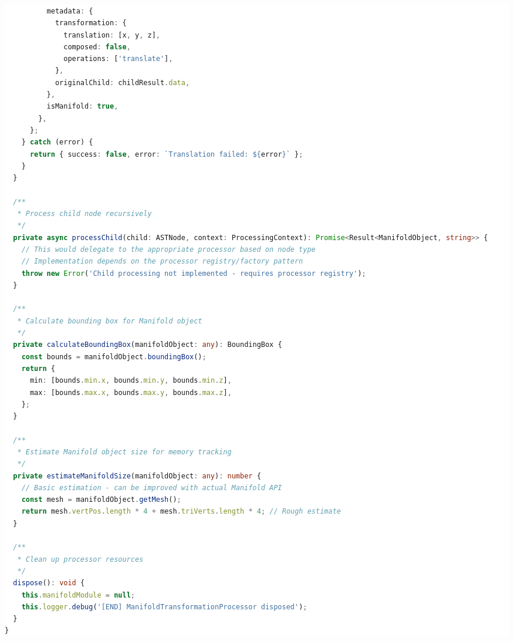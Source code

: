 ```typescript
          metadata: {
            transformation: {
              translation: [x, y, z],
              composed: false,
              operations: ['translate'],
            },
            originalChild: childResult.data,
          },
          isManifold: true,
        },
      };
    } catch (error) {
      return { success: false, error: `Translation failed: ${error}` };
    }
  }

  /**
   * Process child node recursively
   */
  private async processChild(child: ASTNode, context: ProcessingContext): Promise<Result<ManifoldObject, string>> {
    // This would delegate to the appropriate processor based on node type
    // Implementation depends on the processor registry/factory pattern
    throw new Error('Child processing not implemented - requires processor registry');
  }

  /**
   * Calculate bounding box for Manifold object
   */
  private calculateBoundingBox(manifoldObject: any): BoundingBox {
    const bounds = manifoldObject.boundingBox();
    return {
      min: [bounds.min.x, bounds.min.y, bounds.min.z],
      max: [bounds.max.x, bounds.max.y, bounds.max.z],
    };
  }

  /**
   * Estimate Manifold object size for memory tracking
   */
  private estimateManifoldSize(manifoldObject: any): number {
    // Basic estimation - can be improved with actual Manifold API
    const mesh = manifoldObject.getMesh();
    return mesh.vertPos.length * 4 + mesh.triVerts.length * 4; // Rough estimate
  }

  /**
   * Clean up processor resources
   */
  dispose(): void {
    this.manifoldModule = null;
    this.logger.debug('[END] ManifoldTransformationProcessor disposed');
  }
}
```
